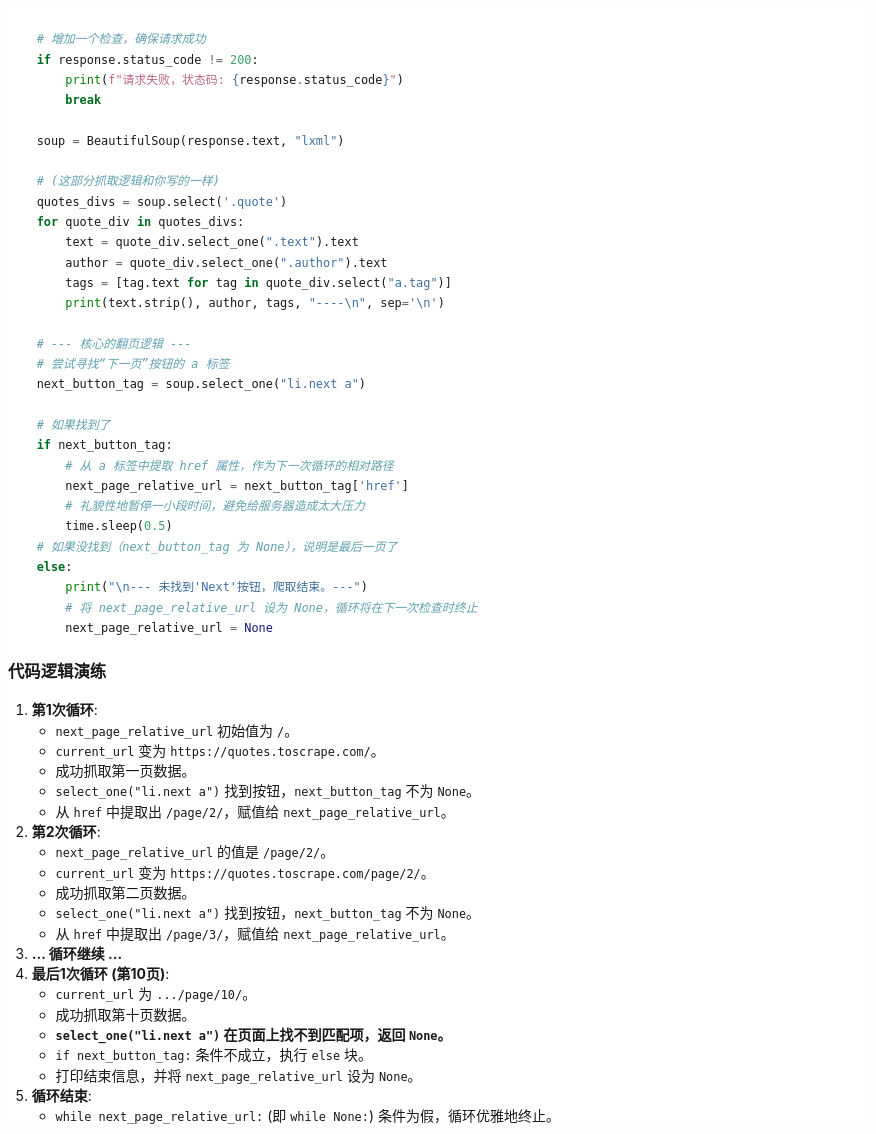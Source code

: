 ```python

    # 增加一个检查，确保请求成功
    if response.status_code != 200:
        print(f"请求失败，状态码: {response.status_code}")
        break

    soup = BeautifulSoup(response.text, "lxml")

    # (这部分抓取逻辑和你写的一样)
    quotes_divs = soup.select('.quote')
    for quote_div in quotes_divs:
        text = quote_div.select_one(".text").text
        author = quote_div.select_one(".author").text
        tags = [tag.text for tag in quote_div.select("a.tag")]
        print(text.strip(), author, tags, "----\n", sep='\n')

    # --- 核心的翻页逻辑 ---
    # 尝试寻找“下一页”按钮的 a 标签
    next_button_tag = soup.select_one("li.next a")

    # 如果找到了
    if next_button_tag:
        # 从 a 标签中提取 href 属性，作为下一次循环的相对路径
        next_page_relative_url = next_button_tag['href']
        # 礼貌性地暂停一小段时间，避免给服务器造成太大压力
        time.sleep(0.5)
    # 如果没找到（next_button_tag 为 None），说明是最后一页了
    else:
        print("\n--- 未找到'Next'按钮，爬取结束。---")
        # 将 next_page_relative_url 设为 None，循环将在下一次检查时终止
        next_page_relative_url = None
```

### 代码逻辑演练

1.  **第1次循环**:
    *   `next_page_relative_url` 初始值为 `/`。
    *   `current_url` 变为 `https://quotes.toscrape.com/`。
    *   成功抓取第一页数据。
    *   `select_one("li.next a")` 找到按钮，`next_button_tag` 不为 `None`。
    *   从 `href` 中提取出 `/page/2/`，赋值给 `next_page_relative_url`。
2.  **第2次循环**:
    *   `next_page_relative_url` 的值是 `/page/2/`。
    *   `current_url` 变为 `https://quotes.toscrape.com/page/2/`。
    *   成功抓取第二页数据。
    *   `select_one("li.next a")` 找到按钮，`next_button_tag` 不为 `None`。
    *   从 `href` 中提取出 `/page/3/`，赋值给 `next_page_relative_url`。
3.  **... 循环继续 ...**
4.  **最后1次循环 (第10页)**:
    *   `current_url` 为 `.../page/10/`。
    *   成功抓取第十页数据。
    *   **`select_one("li.next a")` 在页面上找不到匹配项，返回 `None`。**
    *   `if next_button_tag:` 条件不成立，执行 `else` 块。
    *   打印结束信息，并将 `next_page_relative_url` 设为 `None`。
5.  **循环结束**:
    *   `while next_page_relative_url:` (即 `while None:`) 条件为假，循环优雅地终止。
